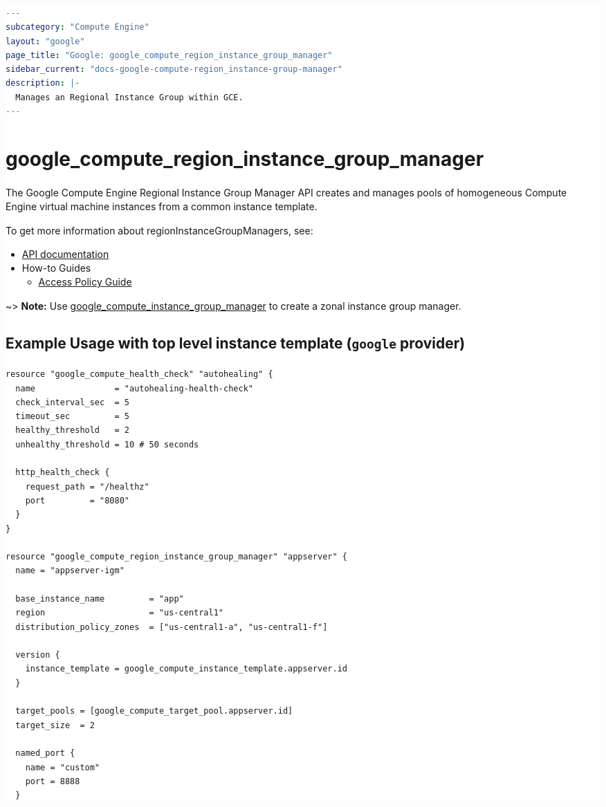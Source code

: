 ```yaml
---
subcategory: "Compute Engine"
layout: "google"
page_title: "Google: google_compute_region_instance_group_manager"
sidebar_current: "docs-google-compute-region_instance-group-manager"
description: |-
  Manages an Regional Instance Group within GCE.
---
```


# google\_compute\_region\_instance\_group\_manager

The Google Compute Engine Regional Instance Group Manager API creates and manages pools
of homogeneous Compute Engine virtual machine instances from a common instance
template.

To get more information about regionInstanceGroupManagers, see:

* [API documentation](https://cloud.google.com/compute/docs/reference/latest/regionInstanceGroupManagers)
* How-to Guides
    * [Access Policy Guide](https://cloud.google.com/compute/docs/instance-groups/distributing-instances-with-regional-instance-groups)

~> **Note:** Use [google_compute_instance_group_manager](/docs/providers/google/r/compute_instance_group_manager.html) to create a zonal instance group manager.

## Example Usage with top level instance template (`google` provider)

```hcl
resource "google_compute_health_check" "autohealing" {
  name                = "autohealing-health-check"
  check_interval_sec  = 5
  timeout_sec         = 5
  healthy_threshold   = 2
  unhealthy_threshold = 10 # 50 seconds

  http_health_check {
    request_path = "/healthz"
    port         = "8080"
  }
}

resource "google_compute_region_instance_group_manager" "appserver" {
  name = "appserver-igm"

  base_instance_name         = "app"
  region                     = "us-central1"
  distribution_policy_zones  = ["us-central1-a", "us-central1-f"]

  version {
    instance_template = google_compute_instance_template.appserver.id
  }

  target_pools = [google_compute_target_pool.appserver.id]
  target_size  = 2

  named_port {
    name = "custom"
    port = 8888
  }

```